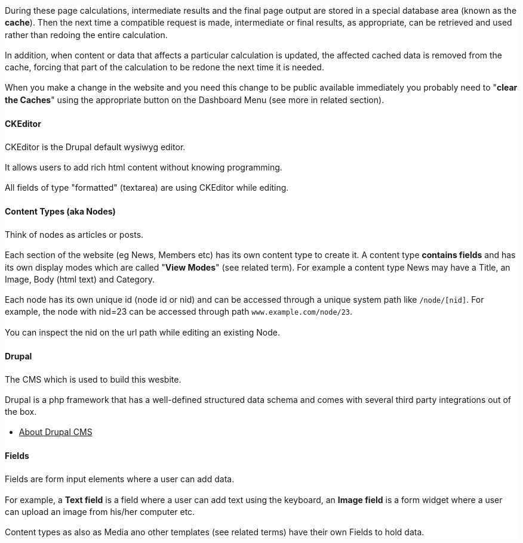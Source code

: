During these page calculations, intermediate results and the final page output are stored in a special database 
area (known as the **cache**). Then the next time a compatible request is made, intermediate or final results, 
as appropriate, can be retrieved and used rather than redoing the entire calculation. 

In addition, when content or data that affects a particular calculation is updated, the affected cached data 
is removed from the cache, forcing that part of the calculation to be redone the next time it is needed.

When you make a change in the website and you need this change to be public available immediately you probably need to 
"**clear the Caches**" using the appropriate button on the Dashboard Menu (see more in related section).


#### CKEditor
CKEditor is the Drupal default wysiwyg editor. 

It allows users to add rich html content without knowing programming.

All fields of type "formatted" (textarea) are using CKEditor while editing.


#### Content Types (aka Nodes) 
Think of nodes as articles or posts.

Each section of the website (eg News, Members etc) has its own content type to create it. 
A content type **contains fields** and has its own display modes which are called "**View Modes**" (see related term). 
For example a content type News may have a Title, an Image, Body (html text) and Category.

Each node has its own unique id (node id or nid) and can be accessed through a unique system path like `/node/[nid]`. For 
example, the node with nid=23 can be accessed through path `www.example.com/node/23`. 

You can inspect the nid on the url path while editing an existing Node.


#### Drupal
The CMS which is used to build this wesbite. 

Drupal is a php framework that has a well-defined structured data schema and comes with several 
third party integrations out of the box.

- [About Drupal CMS](https://en.wikipedia.org/wiki/Drupal)


#### Fields 
Fields are form input elements where a user can add data. 

For example, a **Text field** is a field where a user can add text using the keyboard, 
an **Image field** is a form widget where a user can upload an image from his/her computer etc.

Content types as also as Media ano other templates (see related terms) have their own Fields to hold data.
